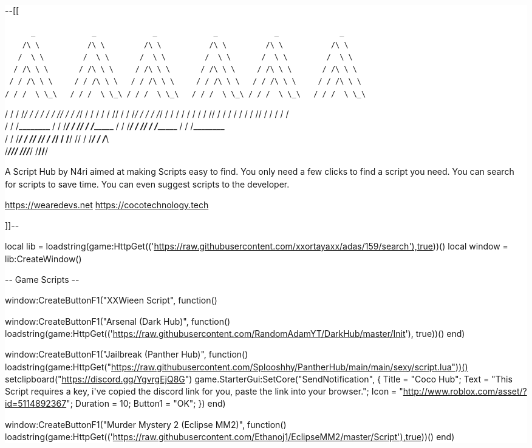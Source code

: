 --[[

          _             _             _             _             _              _      
        /\ \           /\ \         /\ \           /\ \         /\ \           /\ \     
       /  \ \         /  \ \       /  \ \         /  \ \       /  \ \         /  \ \    
      / /\ \ \       / /\ \ \     / /\ \ \       / /\ \ \     / /\ \ \       / /\ \ \   
     / / /\ \ \     / / /\ \ \   / / /\ \ \     / / /\ \ \   / / /\ \ \     / / /\ \ \  
    / / /  \ \_\   / / /  \ \_\ / / /  \ \_\   / / /  \ \_\ / / /  \ \_\   / / /  \ \_\ 
   / / /    \/_/  / / /   / / // / /    \/_/  / / /   / / // / /    \/_/  / / /    \/_/ 
  / / /          / / /   / / // / /          / / /   / / // / /          / / /          
 / / /________  / / /___/ / // / /________  / / /___/ / // / /________  / / /________   
/ / /_________\/ / /____\/ // / /_________\/ / /____\/ // / /_________\/ / /_________\  
\/____________/\/_________/ \/____________/\/_________/ \/____________/\/____________/  


A Script Hub by N4ri aimed at making Scripts easy to find.
You only need a few clicks to find a script you need.
You can search for scripts to save time.
You can even suggest scripts to the developer.


https://wearedevs.net
https://cocotechnology.tech


]]--

local lib = loadstring(game:HttpGet(('https://raw.githubusercontent.com/xxortayaxx/adas/159/search'),true))()
local window = lib:CreateWindow()

-- Game Scripts --

window:CreateButtonF1("XXWieen Script", function()


window:CreateButtonF1("Arsenal (Dark Hub)", function()
	loadstring(game:HttpGet(('https://raw.githubusercontent.com/RandomAdamYT/DarkHub/master/Init'), true))()
end)

window:CreateButtonF1("Jailbreak (Panther Hub)", function()
	loadstring(game:HttpGet("https://raw.githubusercontent.com/Splooshhy/PantherHub/main/main/sexy/script.lua"))()
	setclipboard("https://discord.gg/YgvrgEjQ8G")
	game.StarterGui:SetCore("SendNotification",  {
		Title = "Coco Hub";
		Text = "This Script requires a key, i've copied the discord link for you, paste the link into your browser.";
		Icon = "http://www.roblox.com/asset/?id=5114892367";
		Duration = 10;
		Button1 = "OK";
	})
end)

window:CreateButtonF1("Murder Mystery 2 (Eclipse MM2)", function()
	loadstring(game:HttpGet(('https://raw.githubusercontent.com/Ethanoj1/EclipseMM2/master/Script'),true))()
end)
